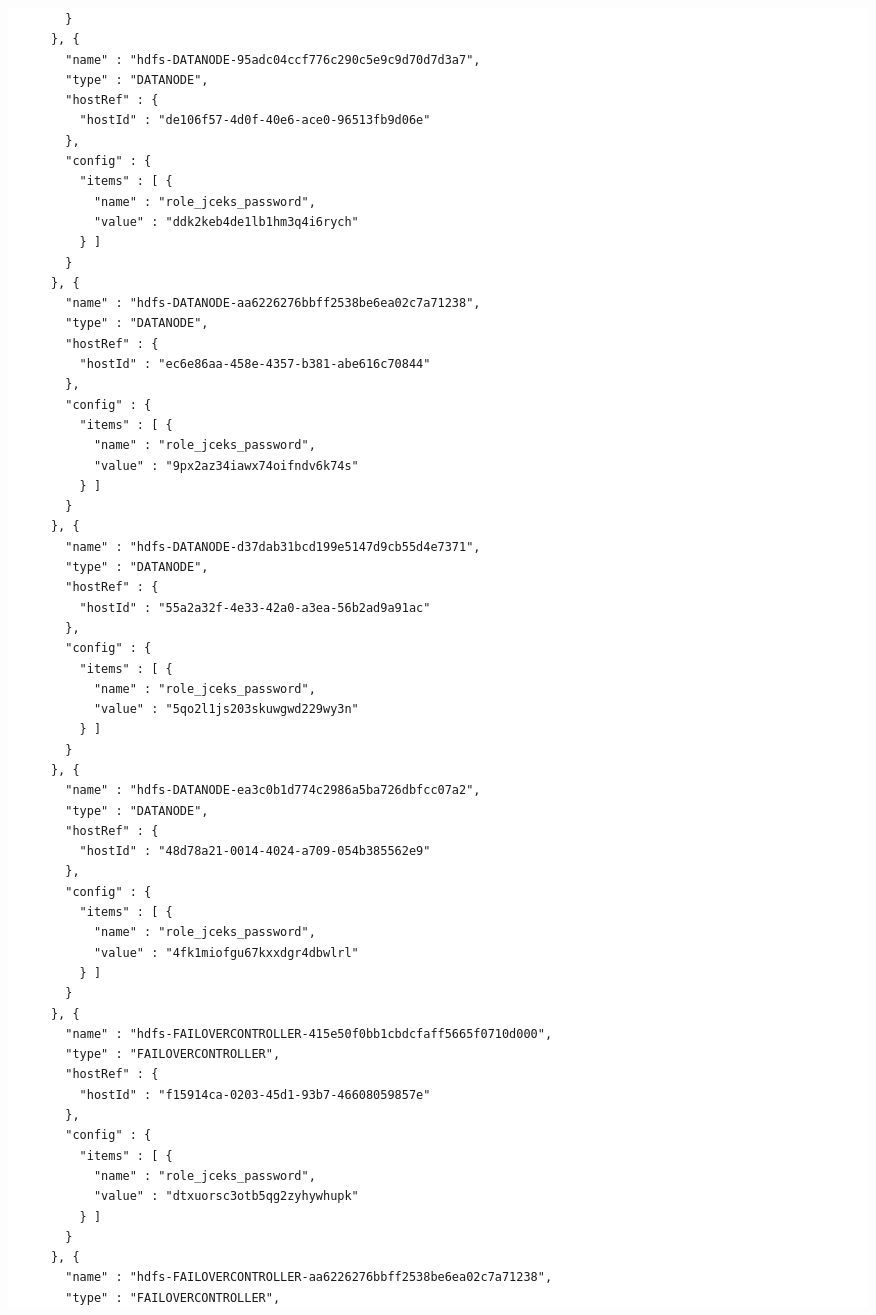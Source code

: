 	        }
	      }, {
	        "name" : "hdfs-DATANODE-95adc04ccf776c290c5e9c9d70d7d3a7",
	        "type" : "DATANODE",
	        "hostRef" : {
	          "hostId" : "de106f57-4d0f-40e6-ace0-96513fb9d06e"
	        },
	        "config" : {
	          "items" : [ {
	            "name" : "role_jceks_password",
	            "value" : "ddk2keb4de1lb1hm3q4i6rych"
	          } ]
	        }
	      }, {
	        "name" : "hdfs-DATANODE-aa6226276bbff2538be6ea02c7a71238",
	        "type" : "DATANODE",
	        "hostRef" : {
	          "hostId" : "ec6e86aa-458e-4357-b381-abe616c70844"
	        },
	        "config" : {
	          "items" : [ {
	            "name" : "role_jceks_password",
	            "value" : "9px2az34iawx74oifndv6k74s"
	          } ]
	        }
	      }, {
	        "name" : "hdfs-DATANODE-d37dab31bcd199e5147d9cb55d4e7371",
	        "type" : "DATANODE",
	        "hostRef" : {
	          "hostId" : "55a2a32f-4e33-42a0-a3ea-56b2ad9a91ac"
	        },
	        "config" : {
	          "items" : [ {
	            "name" : "role_jceks_password",
	            "value" : "5qo2l1js203skuwgwd229wy3n"
	          } ]
	        }
	      }, {
	        "name" : "hdfs-DATANODE-ea3c0b1d774c2986a5ba726dbfcc07a2",
	        "type" : "DATANODE",
	        "hostRef" : {
	          "hostId" : "48d78a21-0014-4024-a709-054b385562e9"
	        },
	        "config" : {
	          "items" : [ {
	            "name" : "role_jceks_password",
	            "value" : "4fk1miofgu67kxxdgr4dbwlrl"
	          } ]
	        }
	      }, {
	        "name" : "hdfs-FAILOVERCONTROLLER-415e50f0bb1cbdcfaff5665f0710d000",
	        "type" : "FAILOVERCONTROLLER",
	        "hostRef" : {
	          "hostId" : "f15914ca-0203-45d1-93b7-46608059857e"
	        },
	        "config" : {
	          "items" : [ {
	            "name" : "role_jceks_password",
	            "value" : "dtxuorsc3otb5qg2zyhywhupk"
	          } ]
	        }
	      }, {
	        "name" : "hdfs-FAILOVERCONTROLLER-aa6226276bbff2538be6ea02c7a71238",
	        "type" : "FAILOVERCONTROLLER",